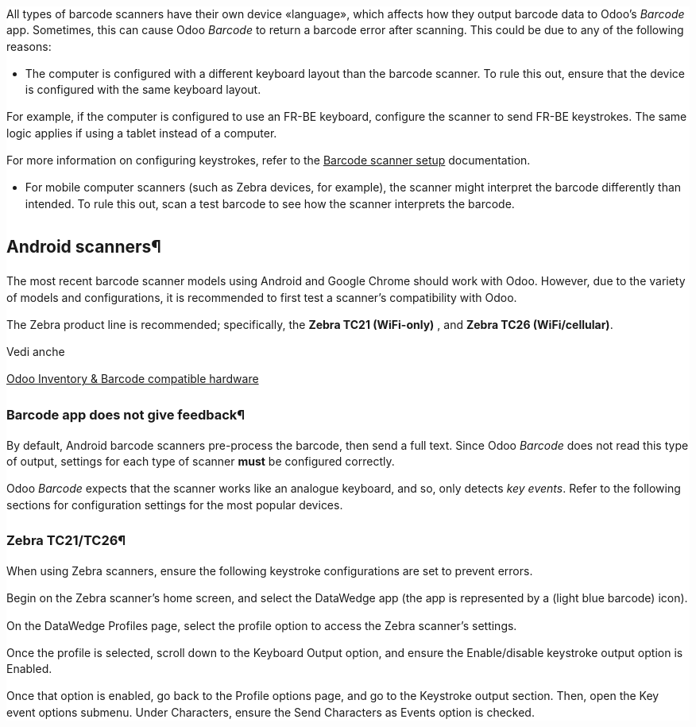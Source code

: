 All types of barcode scanners have their own device «language», which affects how they output barcode data to Odoo’s _Barcode_ app. Sometimes, this can cause Odoo _Barcode_ to return a barcode error after scanning. This could be due to any of the following reasons:

  * The computer is configured with a different keyboard layout than the barcode scanner. To rule this out, ensure that the device is configured with the same keyboard layout.

For example, if the computer is configured to use an FR-BE keyboard, configure the scanner to send FR-BE keystrokes. The same logic applies if using a tablet instead of a computer.

For more information on configuring keystrokes, refer to the [Barcode scanner setup](hardware.html) documentation.

  * For mobile computer scanners (such as Zebra devices, for example), the scanner might interpret the barcode differently than intended. To rule this out, scan a test barcode to see how the scanner interprets the barcode.




## Android scanners¶

The most recent barcode scanner models using Android and Google Chrome should work with Odoo. However, due to the variety of models and configurations, it is recommended to first test a scanner’s compatibility with Odoo.

The Zebra product line is recommended; specifically, the **Zebra TC21 (WiFi-only)** , and **Zebra TC26 (WiFi/cellular)**.

Vedi anche

[Odoo Inventory & Barcode compatible hardware](https://www.odoo.com/app/inventory-hardware)

### Barcode app does not give feedback¶

By default, Android barcode scanners pre-process the barcode, then send a full text. Since Odoo _Barcode_ does not read this type of output, settings for each type of scanner **must** be configured correctly.

Odoo _Barcode_ expects that the scanner works like an analogue keyboard, and so, only detects _key events_. Refer to the following sections for configuration settings for the most popular devices.

### Zebra TC21/TC26¶

When using Zebra scanners, ensure the following keystroke configurations are set to prevent errors.

Begin on the Zebra scanner’s home screen, and select the DataWedge app (the app is represented by a (light blue barcode) icon).

On the DataWedge Profiles page, select the profile option to access the Zebra scanner’s settings.

Once the profile is selected, scroll down to the Keyboard Output option, and ensure the Enable/disable keystroke output option is Enabled.

Once that option is enabled, go back to the Profile options page, and go to the Keystroke output section. Then, open the Key event options submenu. Under Characters, ensure the Send Characters as Events option is checked.
